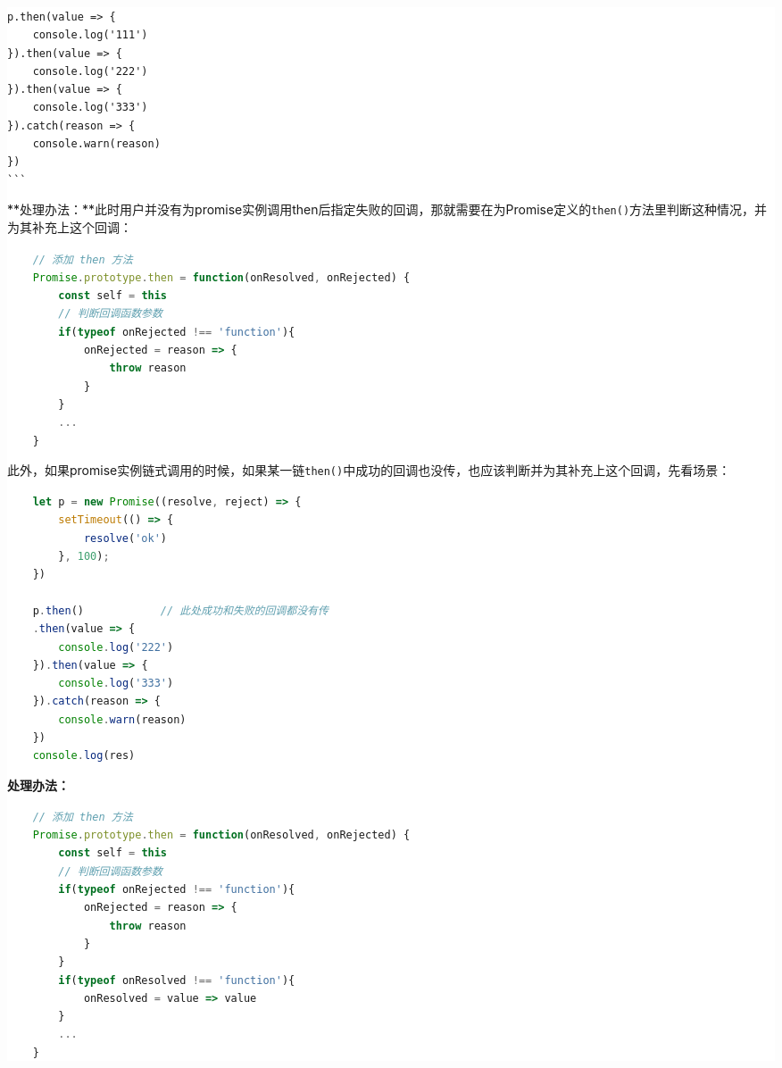     p.then(value => {
        console.log('111')
    }).then(value => {
        console.log('222')
    }).then(value => {
        console.log('333')
    }).catch(reason => {
        console.warn(reason)
    })
    ```
    

**处理办法：**此时用户并没有为promise实例调用then后指定失败的回调，那就需要在为Promise定义的`then()`方法里判断这种情况，并为其补充上这个回调：
    

```javascript
    // 添加 then 方法
    Promise.prototype.then = function(onResolved, onRejected) {
    	const self = this
    	// 判断回调函数参数
    	if(typeof onRejected !== 'function'){
    		onRejected = reason => {
    			throw reason
    		}
    	}
    	...
    }
```

此外，如果promise实例链式调用的时候，如果某一链`then()`中成功的回调也没传，也应该判断并为其补充上这个回调，先看场景：
    
```javascript
    let p = new Promise((resolve, reject) => {
        setTimeout(() => {
            resolve('ok')
        }, 100);
    })
    
    p.then()			// 此处成功和失败的回调都没有传
    .then(value => {
        console.log('222')
    }).then(value => {
        console.log('333')
    }).catch(reason => {
        console.warn(reason)
    })
    console.log(res)
```

**处理办法：**
    

```javascript
    // 添加 then 方法
    Promise.prototype.then = function(onResolved, onRejected) {
    	const self = this
    	// 判断回调函数参数
    	if(typeof onRejected !== 'function'){
    		onRejected = reason => {
    			throw reason
    		}
    	}
    	if(typeof onResolved !== 'function'){
    		onResolved = value => value
    	}
        ...
    }
```
